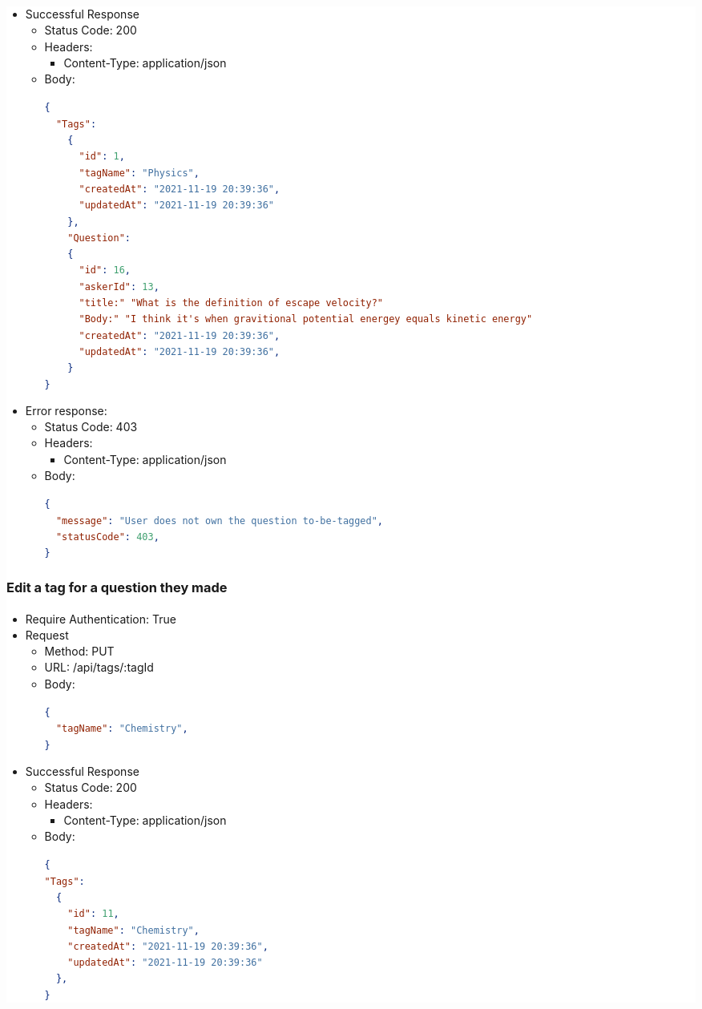 * Successful Response
  * Status Code: 200
  * Headers:
    * Content-Type: application/json
  * Body:
    ```json
    {
      "Tags":
        {
          "id": 1,
          "tagName": "Physics",
          "createdAt": "2021-11-19 20:39:36",
          "updatedAt": "2021-11-19 20:39:36"
        },
        "Question":
        {
          "id": 16,
          "askerId": 13,
          "title:" "What is the definition of escape velocity?"
          "Body:" "I think it's when gravitional potential energey equals kinetic energy"
          "createdAt": "2021-11-19 20:39:36",
          "updatedAt": "2021-11-19 20:39:36",
        }
    }
    ```
* Error response:
  * Status Code: 403
  * Headers:
    * Content-Type: application/json
  * Body:
    ```json
    {
      "message": "User does not own the question to-be-tagged",
      "statusCode": 403,
    }
    ```
### Edit a tag for a question they made

* Require Authentication: True
* Request
  * Method: PUT
  * URL: /api/tags/:tagId
  * Body:
    ```json
    {
      "tagName": "Chemistry",
    }
    ```
* Successful Response
  * Status Code: 200
  * Headers:
    * Content-Type: application/json
  * Body:
    ```json
    {
    "Tags":
      {
        "id": 11,
        "tagName": "Chemistry",
        "createdAt": "2021-11-19 20:39:36",
        "updatedAt": "2021-11-19 20:39:36"
      },
    }